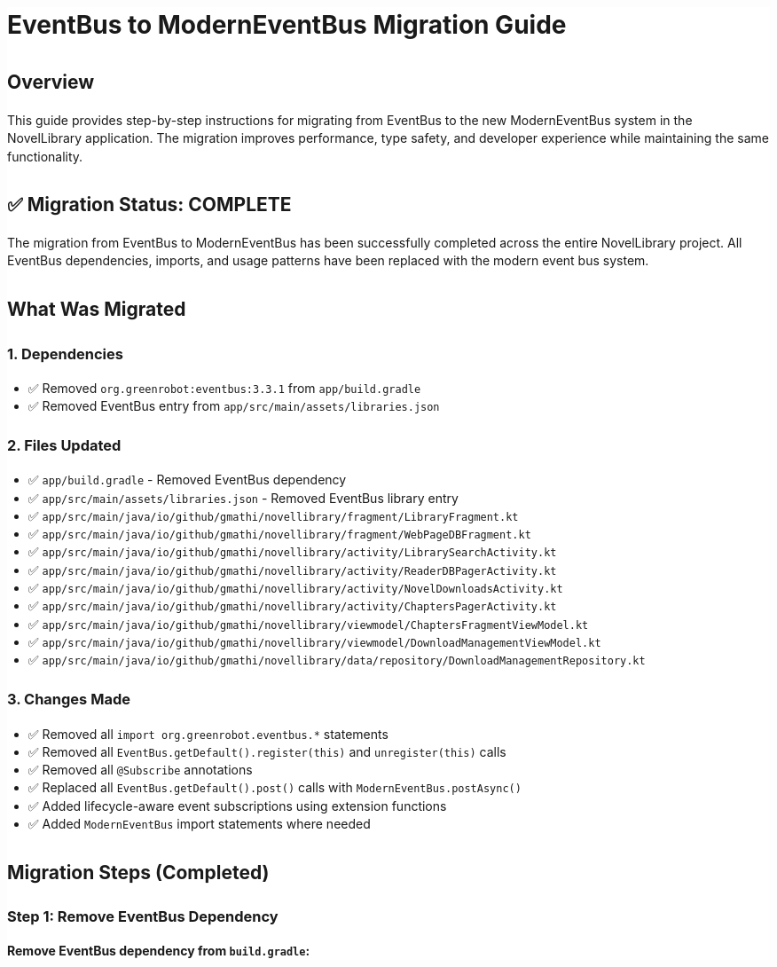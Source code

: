 # EventBus to ModernEventBus Migration Guide

## Overview

This guide provides step-by-step instructions for migrating from EventBus to the new ModernEventBus system in the NovelLibrary application. The migration improves performance, type safety, and developer experience while maintaining the same functionality.

## ✅ Migration Status: COMPLETE

The migration from EventBus to ModernEventBus has been successfully completed across the entire NovelLibrary project. All EventBus dependencies, imports, and usage patterns have been replaced with the modern event bus system.

## What Was Migrated

### 1. Dependencies
- ✅ Removed `org.greenrobot:eventbus:3.3.1` from `app/build.gradle`
- ✅ Removed EventBus entry from `app/src/main/assets/libraries.json`

### 2. Files Updated
- ✅ `app/build.gradle` - Removed EventBus dependency
- ✅ `app/src/main/assets/libraries.json` - Removed EventBus library entry
- ✅ `app/src/main/java/io/github/gmathi/novellibrary/fragment/LibraryFragment.kt`
- ✅ `app/src/main/java/io/github/gmathi/novellibrary/fragment/WebPageDBFragment.kt`
- ✅ `app/src/main/java/io/github/gmathi/novellibrary/activity/LibrarySearchActivity.kt`
- ✅ `app/src/main/java/io/github/gmathi/novellibrary/activity/ReaderDBPagerActivity.kt`
- ✅ `app/src/main/java/io/github/gmathi/novellibrary/activity/NovelDownloadsActivity.kt`
- ✅ `app/src/main/java/io/github/gmathi/novellibrary/activity/ChaptersPagerActivity.kt`
- ✅ `app/src/main/java/io/github/gmathi/novellibrary/viewmodel/ChaptersFragmentViewModel.kt`
- ✅ `app/src/main/java/io/github/gmathi/novellibrary/viewmodel/DownloadManagementViewModel.kt`
- ✅ `app/src/main/java/io/github/gmathi/novellibrary/data/repository/DownloadManagementRepository.kt`

### 3. Changes Made
- ✅ Removed all `import org.greenrobot.eventbus.*` statements
- ✅ Removed all `EventBus.getDefault().register(this)` and `unregister(this)` calls
- ✅ Removed all `@Subscribe` annotations
- ✅ Replaced all `EventBus.getDefault().post()` calls with `ModernEventBus.postAsync()`
- ✅ Added lifecycle-aware event subscriptions using extension functions
- ✅ Added `ModernEventBus` import statements where needed

## Migration Steps (Completed)

### Step 1: Remove EventBus Dependency

**Remove EventBus dependency from `build.gradle`:**

